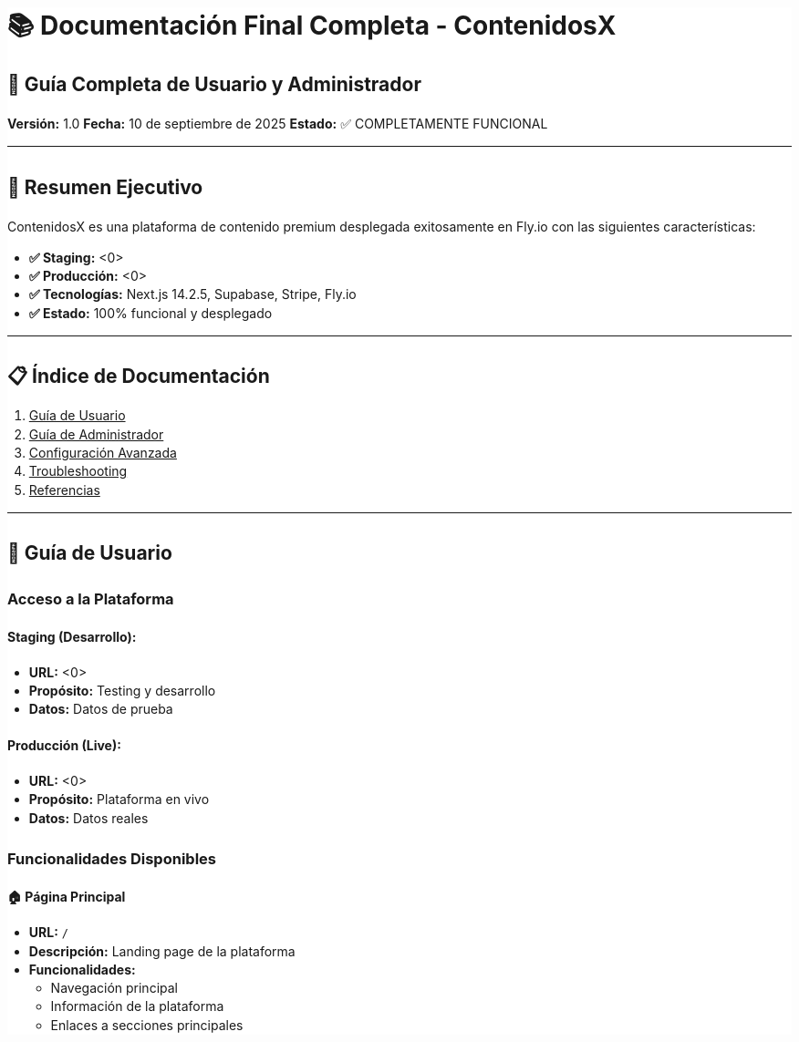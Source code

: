 # 📚 Documentación Final Completa - ContenidosX

## 🎯 **Guía Completa de Usuario y Administrador**

**Versión:** 1.0
**Fecha:** 10 de septiembre de 2025
**Estado:** ✅ COMPLETAMENTE FUNCIONAL

---

## 🚀 **Resumen Ejecutivo**

ContenidosX es una plataforma de contenido premium desplegada exitosamente en Fly.io con las siguientes características:

- **✅ Staging:** <0>
- **✅ Producción:** <0>
- **✅ Tecnologías:** Next.js 14.2.5, Supabase, Stripe, Fly.io
- **✅ Estado:** 100% funcional y desplegado

---

## 📋 **Índice de Documentación**

1. [Guía de Usuario](#guía-de-usuario)
2. [Guía de Administrador](#guía-de-administrador)
3. [Configuración Avanzada](#configuración-avanzada)
4. [Troubleshooting](#troubleshooting)
5. [Referencias](#referencias)

---

## 👤 **Guía de Usuario**

### **Acceso a la Plataforma**

#### **Staging (Desarrollo):**
- **URL:** <0>
- **Propósito:** Testing y desarrollo
- **Datos:** Datos de prueba

#### **Producción (Live):**
- **URL:** <0>
- **Propósito:** Plataforma en vivo
- **Datos:** Datos reales

### **Funcionalidades Disponibles**

#### **🏠 Página Principal**
- **URL:** `/`
- **Descripción:** Landing page de la plataforma
- **Funcionalidades:**
  - Navegación principal
  - Información de la plataforma
  - Enlaces a secciones principales
